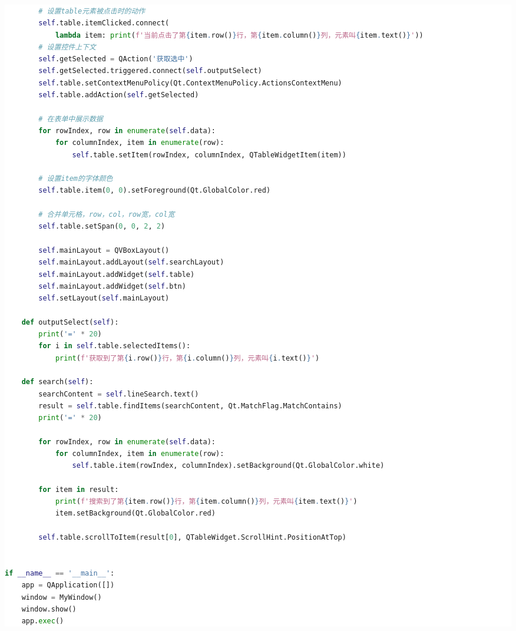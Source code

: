 ```python
        # 设置table元素被点击时的动作
        self.table.itemClicked.connect(
            lambda item: print(f'当前点击了第{item.row()}行，第{item.column()}列，元素叫{item.text()}'))
        # 设置控件上下文
        self.getSelected = QAction('获取选中')
        self.getSelected.triggered.connect(self.outputSelect)
        self.table.setContextMenuPolicy(Qt.ContextMenuPolicy.ActionsContextMenu)
        self.table.addAction(self.getSelected)

        # 在表单中展示数据
        for rowIndex, row in enumerate(self.data):
            for columnIndex, item in enumerate(row):
                self.table.setItem(rowIndex, columnIndex, QTableWidgetItem(item))

        # 设置item的字体颜色
        self.table.item(0, 0).setForeground(Qt.GlobalColor.red)

        # 合并单元格，row，col，row宽，col宽
        self.table.setSpan(0, 0, 2, 2)

        self.mainLayout = QVBoxLayout()
        self.mainLayout.addLayout(self.searchLayout)
        self.mainLayout.addWidget(self.table)
        self.mainLayout.addWidget(self.btn)
        self.setLayout(self.mainLayout)

    def outputSelect(self):
        print('=' * 20)
        for i in self.table.selectedItems():
            print(f'获取到了第{i.row()}行，第{i.column()}列，元素叫{i.text()}')

    def search(self):
        searchContent = self.lineSearch.text()
        result = self.table.findItems(searchContent, Qt.MatchFlag.MatchContains)
        print('=' * 20)

        for rowIndex, row in enumerate(self.data):
            for columnIndex, item in enumerate(row):
                self.table.item(rowIndex, columnIndex).setBackground(Qt.GlobalColor.white)

        for item in result:
            print(f'搜索到了第{item.row()}行，第{item.column()}列，元素叫{item.text()}')
            item.setBackground(Qt.GlobalColor.red)

        self.table.scrollToItem(result[0], QTableWidget.ScrollHint.PositionAtTop)


if __name__ == '__main__':
    app = QApplication([])
    window = MyWindow()
    window.show()
    app.exec()

```

